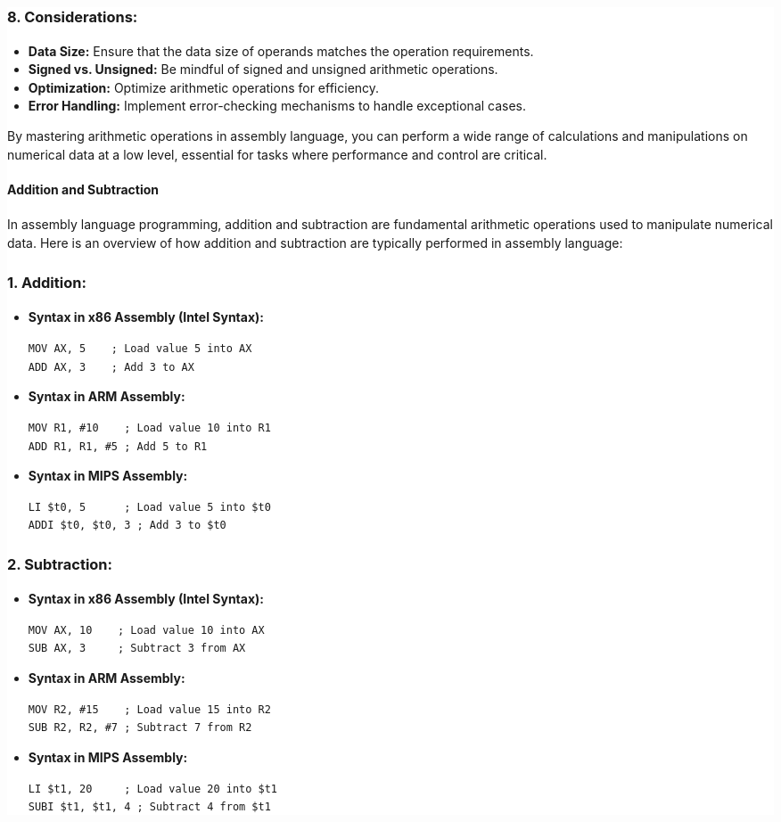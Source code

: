 ### 8. **Considerations:**

- **Data Size:** Ensure that the data size of operands matches the operation requirements.
- **Signed vs. Unsigned:** Be mindful of signed and unsigned arithmetic operations.
- **Optimization:** Optimize arithmetic operations for efficiency.
- **Error Handling:** Implement error-checking mechanisms to handle exceptional cases.

By mastering arithmetic operations in assembly language, you can perform a wide range of calculations and manipulations on numerical data at a low level, essential for tasks where performance and control are critical.

#### Addition and Subtraction

In assembly language programming, addition and subtraction are fundamental arithmetic operations used to manipulate numerical data. Here is an overview of how addition and subtraction are typically performed in assembly language:

### 1. **Addition:**

- **Syntax in x86 Assembly (Intel Syntax):**
  ```assembly
  MOV AX, 5    ; Load value 5 into AX
  ADD AX, 3    ; Add 3 to AX
  ```

- **Syntax in ARM Assembly:**
  ```assembly
  MOV R1, #10    ; Load value 10 into R1
  ADD R1, R1, #5 ; Add 5 to R1
  ```

- **Syntax in MIPS Assembly:**
  ```assembly
  LI $t0, 5      ; Load value 5 into $t0
  ADDI $t0, $t0, 3 ; Add 3 to $t0
  ```

### 2. **Subtraction:**

- **Syntax in x86 Assembly (Intel Syntax):**
  ```assembly
  MOV AX, 10    ; Load value 10 into AX
  SUB AX, 3     ; Subtract 3 from AX
  ```

- **Syntax in ARM Assembly:**
  ```assembly
  MOV R2, #15    ; Load value 15 into R2
  SUB R2, R2, #7 ; Subtract 7 from R2
  ```

- **Syntax in MIPS Assembly:**
  ```assembly
  LI $t1, 20     ; Load value 20 into $t1
  SUBI $t1, $t1, 4 ; Subtract 4 from $t1
  ```
